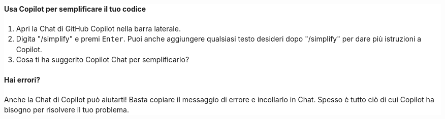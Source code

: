 #### Usa Copilot per semplificare il tuo codice

1. Apri la Chat di GitHub Copilot nella barra laterale.
2. Digita "/simplify" e premi <kbd>Enter</kbd>. Puoi anche aggiungere qualsiasi testo desideri dopo "/simplify" per dare più istruzioni a Copilot.
3. Cosa ti ha suggerito Copilot Chat per semplificarlo?

#### Hai errori?

Anche la Chat di Copilot può aiutarti! Basta copiare il messaggio di errore e incollarlo in Chat. Spesso è tutto ciò di cui Copilot ha bisogno per risolvere il tuo problema.